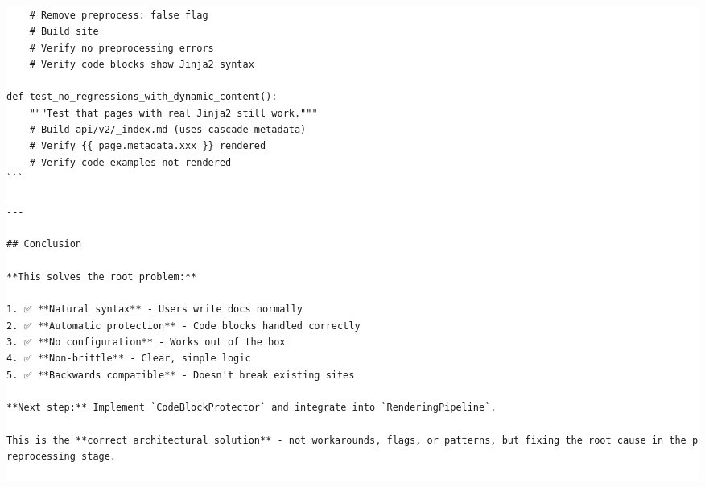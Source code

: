 ````
    # Remove preprocess: false flag
    # Build site
    # Verify no preprocessing errors
    # Verify code blocks show Jinja2 syntax

def test_no_regressions_with_dynamic_content():
    """Test that pages with real Jinja2 still work."""
    # Build api/v2/_index.md (uses cascade metadata)
    # Verify {{ page.metadata.xxx }} rendered
    # Verify code examples not rendered
```

---

## Conclusion

**This solves the root problem:**

1. ✅ **Natural syntax** - Users write docs normally
2. ✅ **Automatic protection** - Code blocks handled correctly
3. ✅ **No configuration** - Works out of the box
4. ✅ **Non-brittle** - Clear, simple logic
5. ✅ **Backwards compatible** - Doesn't break existing sites

**Next step:** Implement `CodeBlockProtector` and integrate into `RenderingPipeline`.

This is the **correct architectural solution** - not workarounds, flags, or patterns, but fixing the root cause in the preprocessing stage.

